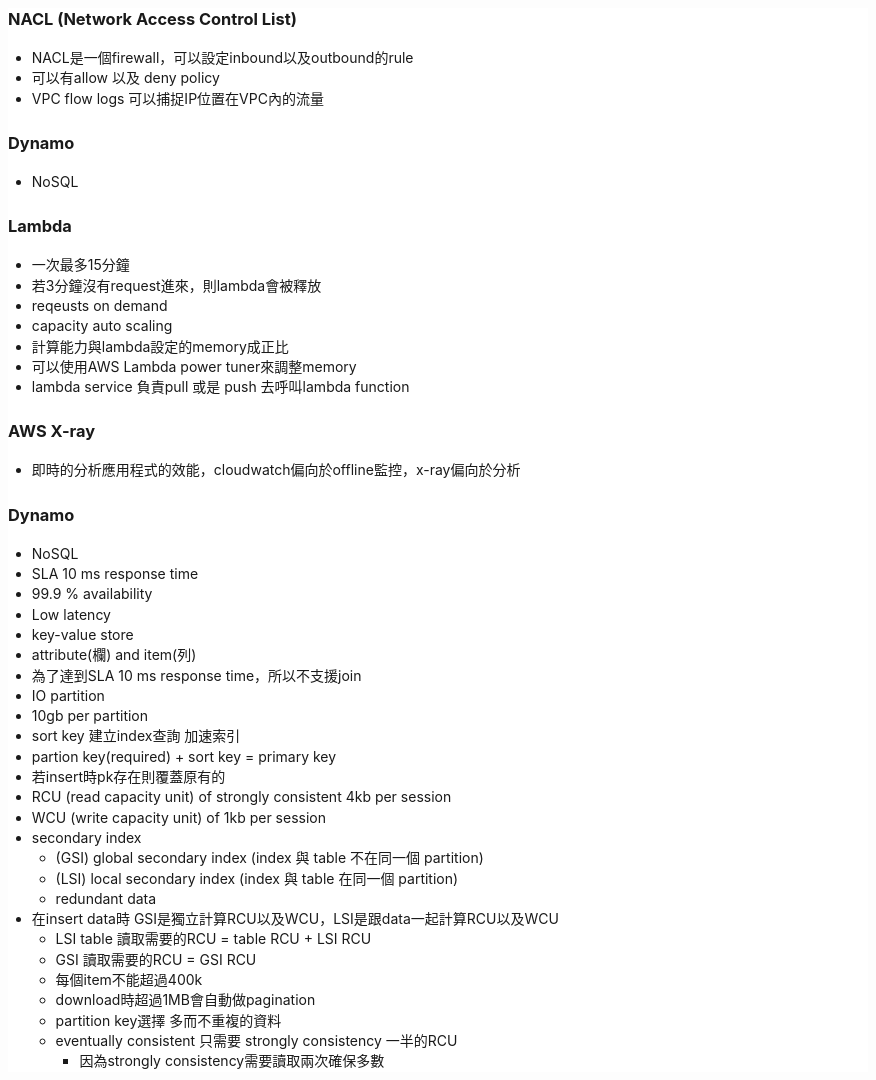 ### NACL (Network Access Control List)
- NACL是一個firewall，可以設定inbound以及outbound的rule
- 可以有allow 以及 deny policy
- VPC flow logs 可以捕捉IP位置在VPC內的流量
  
### Dynamo
- NoSQL

### Lambda
- 一次最多15分鐘
- 若3分鐘沒有request進來，則lambda會被釋放
- reqeusts on demand
- capacity auto scaling
- 計算能力與lambda設定的memory成正比
- 可以使用AWS Lambda power tuner來調整memory
- lambda service 負責pull 或是 push 去呼叫lambda function

### AWS X-ray
- 即時的分析應用程式的效能，cloudwatch偏向於offline監控，x-ray偏向於分析

### Dynamo
- NoSQL
- SLA 10 ms response time
- 99.9 % availability
- Low latency
- key-value store
- attribute(欄) and item(列)
- 為了達到SLA 10 ms response time，所以不支援join
- IO partition
- 10gb per partition
- sort key 建立index查詢 加速索引
- partion key(required) + sort key = primary key
- 若insert時pk存在則覆蓋原有的
- RCU (read capacity unit) of strongly consistent 4kb per session
- WCU (write capacity unit) of 1kb per session
- secondary index
  - (GSI) global secondary index (index 與 table 不在同一個 partition)
  - (LSI) local secondary index (index 與 table 在同一個 partition)
  - redundant data
- 在insert data時 GSI是獨立計算RCU以及WCU，LSI是跟data一起計算RCU以及WCU
  - LSI table 讀取需要的RCU = table RCU + LSI RCU
  - GSI 讀取需要的RCU = GSI RCU
  - 每個item不能超過400k
  - download時超過1MB會自動做pagination
  - partition key選擇 多而不重複的資料
  - eventually consistent 只需要 strongly consistency 一半的RCU
    - 因為strongly consistency需要讀取兩次確保多數
